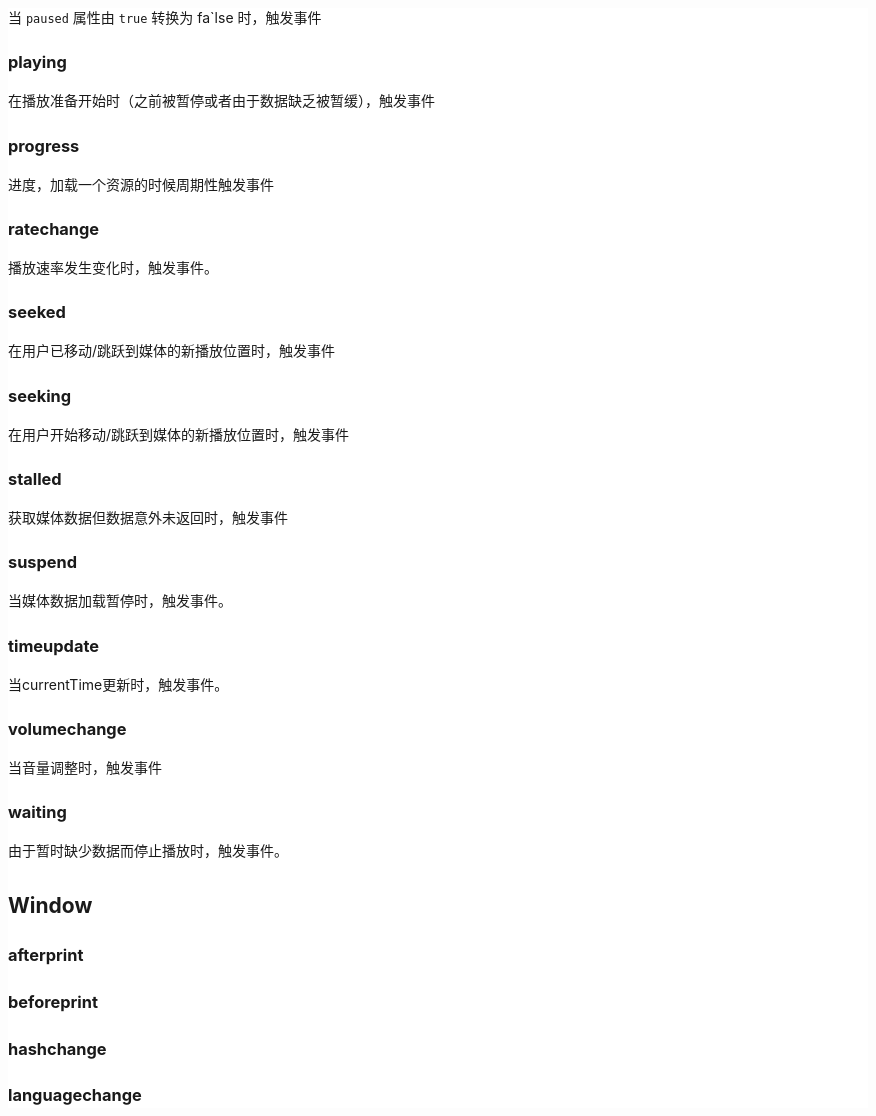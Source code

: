当 `paused` 属性由 `true` 转换为 fa`lse 时，触发事件

### playing

在播放准备开始时（之前被暂停或者由于数据缺乏被暂缓），触发事件

### progress

进度，加载一个资源的时候周期性触发事件


### ratechange

播放速率发生变化时，触发事件。

### seeked

在用户已移动/跳跃到媒体的新播放位置时，触发事件

### seeking

在用户开始移动/跳跃到媒体的新播放位置时，触发事件

### stalled

获取媒体数据但数据意外未返回时，触发事件

### suspend

当媒体数据加载暂停时，触发事件。

### timeupdate

当currentTime更新时，触发事件。

### volumechange

当音量调整时，触发事件

### waiting

由于暂时缺少数据而停止播放时，触发事件。

## Window

### afterprint

### beforeprint

### hashchange

### languagechange
